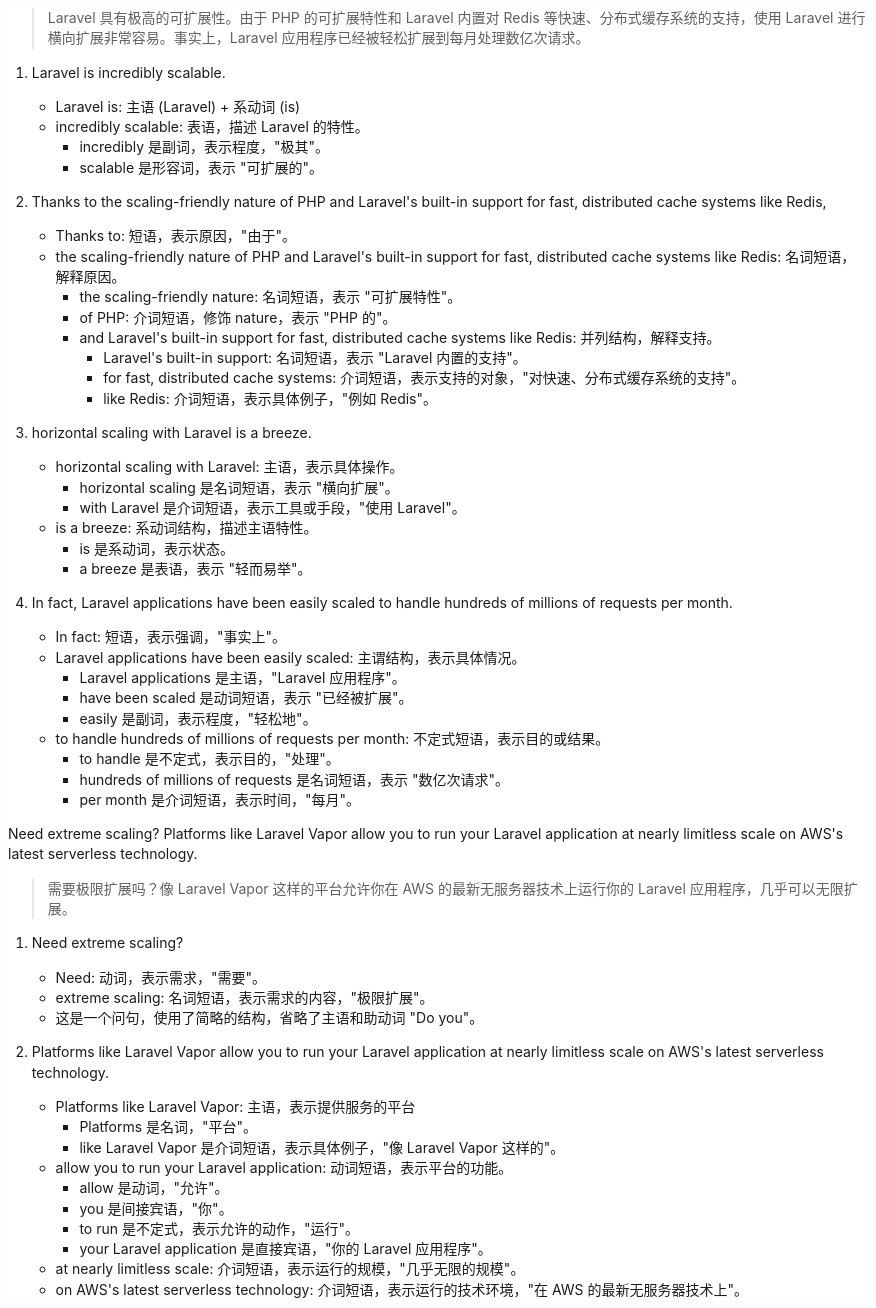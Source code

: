 > Laravel 具有极高的可扩展性。由于 PHP 的可扩展特性和 Laravel 内置对 Redis 等快速、分布式缓存系统的支持，使用 Laravel 进行横向扩展非常容易。事实上，Laravel 应用程序已经被轻松扩展到每月处理数亿次请求。

1. Laravel is incredibly scalable.
    - Laravel is: 主语 (Laravel) + 系动词 (is)
    - incredibly scalable: 表语，描述 Laravel 的特性。
        - incredibly 是副词，表示程度，"极其"。
        - scalable 是形容词，表示 "可扩展的"。
2. Thanks to the scaling-friendly nature of PHP and Laravel's built-in support for fast, distributed cache systems like Redis,
    - Thanks to: 短语，表示原因，"由于"。
    - the scaling-friendly nature of PHP and Laravel's built-in support for fast, distributed cache systems like Redis: 名词短语，解释原因。
        - the scaling-friendly nature: 名词短语，表示 "可扩展特性"。
        - of PHP: 介词短语，修饰 nature，表示 "PHP 的"。
        - and Laravel's built-in support for fast, distributed cache systems like Redis: 并列结构，解释支持。
            - Laravel's built-in support: 名词短语，表示 "Laravel 内置的支持"。
            - for fast, distributed cache systems: 介词短语，表示支持的对象，"对快速、分布式缓存系统的支持"。
            - like Redis: 介词短语，表示具体例子，"例如 Redis"。

3. horizontal scaling with Laravel is a breeze.
    - horizontal scaling with Laravel: 主语，表示具体操作。
        - horizontal scaling 是名词短语，表示 "横向扩展"。
        - with Laravel 是介词短语，表示工具或手段，"使用 Laravel"。
    - is a breeze: 系动词结构，描述主语特性。
        - is 是系动词，表示状态。
        - a breeze 是表语，表示 "轻而易举"。

4. In fact, Laravel applications have been easily scaled to handle hundreds of millions of requests per month.
    - In fact: 短语，表示强调，"事实上"。
    - Laravel applications have been easily scaled: 主谓结构，表示具体情况。
        - Laravel applications 是主语，"Laravel 应用程序"。
        - have been scaled 是动词短语，表示 "已经被扩展"。
        - easily 是副词，表示程度，"轻松地"。
    - to handle hundreds of millions of requests per month: 不定式短语，表示目的或结果。
        - to handle 是不定式，表示目的，"处理"。
        - hundreds of millions of requests 是名词短语，表示 "数亿次请求"。
        - per month 是介词短语，表示时间，"每月"。

Need extreme scaling? Platforms like Laravel Vapor allow you to run your Laravel application at nearly limitless scale on AWS's latest serverless technology.

> 需要极限扩展吗？像 Laravel Vapor 这样的平台允许你在 AWS 的最新无服务器技术上运行你的 Laravel 应用程序，几乎可以无限扩展。

1. Need extreme scaling?
    - Need: 动词，表示需求，"需要"。
    - extreme scaling: 名词短语，表示需求的内容，"极限扩展"。
    - 这是一个问句，使用了简略的结构，省略了主语和助动词 "Do you"。

2. Platforms like Laravel Vapor allow you to run your Laravel application at nearly limitless scale on AWS's latest serverless technology.
    - Platforms like Laravel Vapor: 主语，表示提供服务的平台
        - Platforms 是名词，"平台"。
        - like Laravel Vapor 是介词短语，表示具体例子，"像 Laravel Vapor 这样的"。
    - allow you to run your Laravel application: 动词短语，表示平台的功能。
        - allow 是动词，"允许"。
        - you 是间接宾语，"你"。
        - to run 是不定式，表示允许的动作，"运行"。
        - your Laravel application 是直接宾语，"你的 Laravel 应用程序"。
    - at nearly limitless scale: 介词短语，表示运行的规模，"几乎无限的规模"。
    - on AWS's latest serverless technology: 介词短语，表示运行的技术环境，"在 AWS 的最新无服务器技术上"。
